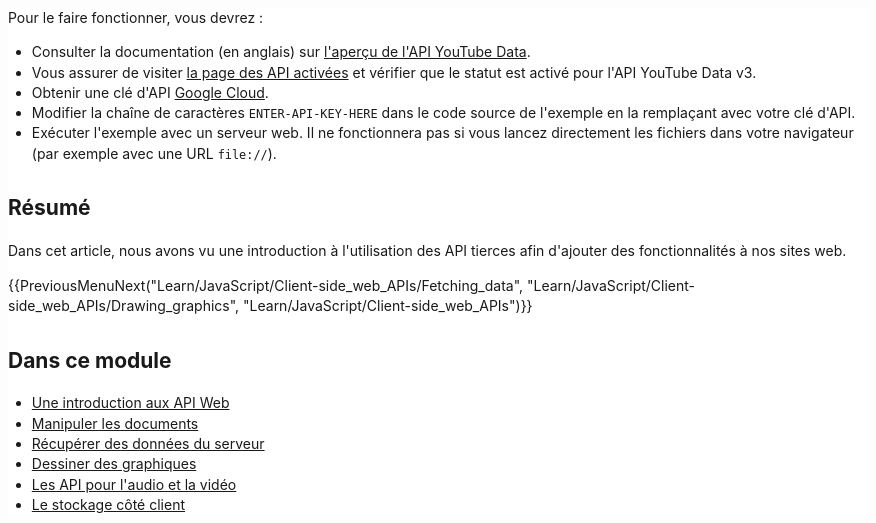 Pour le faire fonctionner, vous devrez&nbsp;:

- Consulter la documentation (en anglais) sur [l'aperçu de l'API YouTube Data](https://developers.google.com/youtube/v3/getting-started).
- Vous assurer de visiter [la page des API activées](https://console.cloud.google.com/apis/enabled) et vérifier que le statut est activé pour l'API YouTube Data v3.
- Obtenir une clé d'API [Google Cloud](https://cloud.google.com/).
- Modifier la chaîne de caractères `ENTER-API-KEY-HERE` dans le code source de l'exemple en la remplaçant avec votre clé d'API.
- Exécuter l'exemple avec un serveur web. Il ne fonctionnera pas si vous lancez directement les fichiers dans votre navigateur (par exemple avec une URL `file://`).

## Résumé

Dans cet article, nous avons vu une introduction à l'utilisation des API tierces afin d'ajouter des fonctionnalités à nos sites web.

{{PreviousMenuNext("Learn/JavaScript/Client-side_web_APIs/Fetching_data", "Learn/JavaScript/Client-side_web_APIs/Drawing_graphics", "Learn/JavaScript/Client-side_web_APIs")}}

## Dans ce module

- [Une introduction aux API Web](/fr/docs/Learn/JavaScript/Client-side_web_APIs/Introduction)
- [Manipuler les documents](/fr/docs/Learn/JavaScript/Client-side_web_APIs/Manipulating_documents)
- [Récupérer des données du serveur](/fr/docs/Learn/JavaScript/Client-side_web_APIs/Fetching_data)
- [Dessiner des graphiques](/fr/docs/Learn/JavaScript/Client-side_web_APIs/Drawing_graphics)
- [Les API pour l'audio et la vidéo](/fr/docs/Learn/JavaScript/Client-side_web_APIs/Video_and_audio_APIs)
- [Le stockage côté client](/fr/docs/Learn/JavaScript/Client-side_web_APIs/Client-side_storage)

